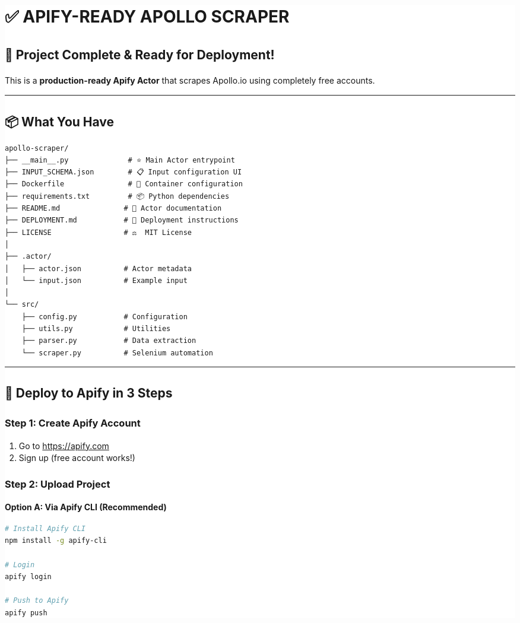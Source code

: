 # ✅ APIFY-READY APOLLO SCRAPER

## 🎉 **Project Complete & Ready for Deployment!**

This is a **production-ready Apify Actor** that scrapes Apollo.io using completely free accounts.

---

## 📦 **What You Have**

```
apollo-scraper/
├── __main__.py              # ⭐ Main Actor entrypoint
├── INPUT_SCHEMA.json        # 📋 Input configuration UI
├── Dockerfile               # 🐳 Container configuration
├── requirements.txt         # 📦 Python dependencies
├── README.md               # 📖 Actor documentation
├── DEPLOYMENT.md           # 🚀 Deployment instructions
├── LICENSE                 # ⚖️  MIT License
│
├── .actor/
│   ├── actor.json          # Actor metadata
│   └── input.json          # Example input
│
└── src/
    ├── config.py           # Configuration
    ├── utils.py            # Utilities
    ├── parser.py           # Data extraction
    └── scraper.py          # Selenium automation
```

---

## 🚀 **Deploy to Apify in 3 Steps**

### **Step 1: Create Apify Account**
1. Go to https://apify.com
2. Sign up (free account works!)

### **Step 2: Upload Project**

**Option A: Via Apify CLI (Recommended)**
```bash
# Install Apify CLI
npm install -g apify-cli

# Login
apify login

# Push to Apify
apify push
```
